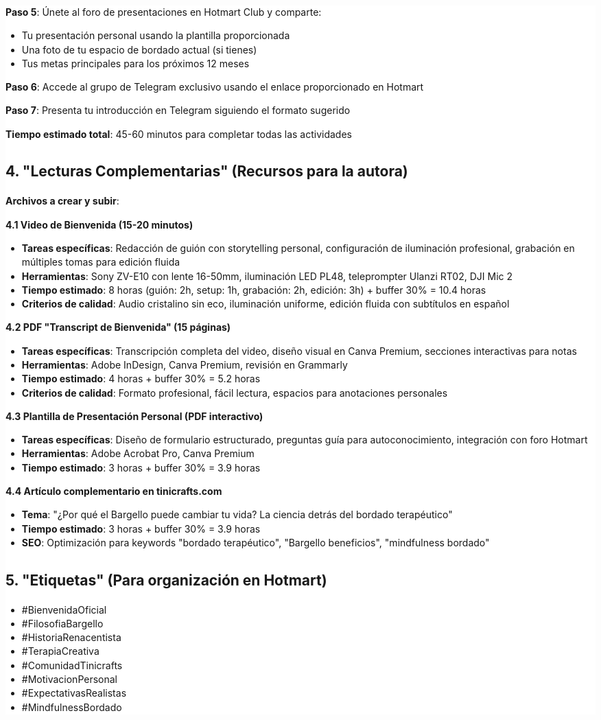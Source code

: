 **Paso 5**: Únete al foro de presentaciones en Hotmart Club y comparte:
   - Tu presentación personal usando la plantilla proporcionada
   - Una foto de tu espacio de bordado actual (si tienes)
   - Tus metas principales para los próximos 12 meses

**Paso 6**: Accede al grupo de Telegram exclusivo usando el enlace proporcionado en Hotmart

**Paso 7**: Presenta tu introducción en Telegram siguiendo el formato sugerido

**Tiempo estimado total**: 45-60 minutos para completar todas las actividades

## 4. "Lecturas Complementarias" (Recursos para la autora)

**Archivos a crear y subir**:

**4.1 Video de Bienvenida (15-20 minutos)**
- **Tareas específicas**: Redacción de guión con storytelling personal, configuración de iluminación profesional, grabación en múltiples tomas para edición fluida
- **Herramientas**: Sony ZV-E10 con lente 16-50mm, iluminación LED PL48, teleprompter Ulanzi RT02, DJI Mic 2
- **Tiempo estimado**: 8 horas (guión: 2h, setup: 1h, grabación: 2h, edición: 3h) + buffer 30% = 10.4 horas
- **Criterios de calidad**: Audio cristalino sin eco, iluminación uniforme, edición fluida con subtítulos en español

**4.2 PDF "Transcript de Bienvenida" (15 páginas)**
- **Tareas específicas**: Transcripción completa del video, diseño visual en Canva Premium, secciones interactivas para notas
- **Herramientas**: Adobe InDesign, Canva Premium, revisión en Grammarly
- **Tiempo estimado**: 4 horas + buffer 30% = 5.2 horas
- **Criterios de calidad**: Formato profesional, fácil lectura, espacios para anotaciones personales

**4.3 Plantilla de Presentación Personal (PDF interactivo)**
- **Tareas específicas**: Diseño de formulario estructurado, preguntas guía para autoconocimiento, integración con foro Hotmart
- **Herramientas**: Adobe Acrobat Pro, Canva Premium
- **Tiempo estimado**: 3 horas + buffer 30% = 3.9 horas

**4.4 Artículo complementario en tinicrafts.com**
- **Tema**: "¿Por qué el Bargello puede cambiar tu vida? La ciencia detrás del bordado terapéutico"
- **Tiempo estimado**: 3 horas + buffer 30% = 3.9 horas
- **SEO**: Optimización para keywords "bordado terapéutico", "Bargello beneficios", "mindfulness bordado"

## 5. "Etiquetas" (Para organización en Hotmart)

- #BienvenidaOficial
- #FilosofiaBargello  
- #HistoriaRenacentista
- #TerapiaCreativa
- #ComunidadTinicrafts
- #MotivacionPersonal
- #ExpectativasRealistas
- #MindfulnessBordado
